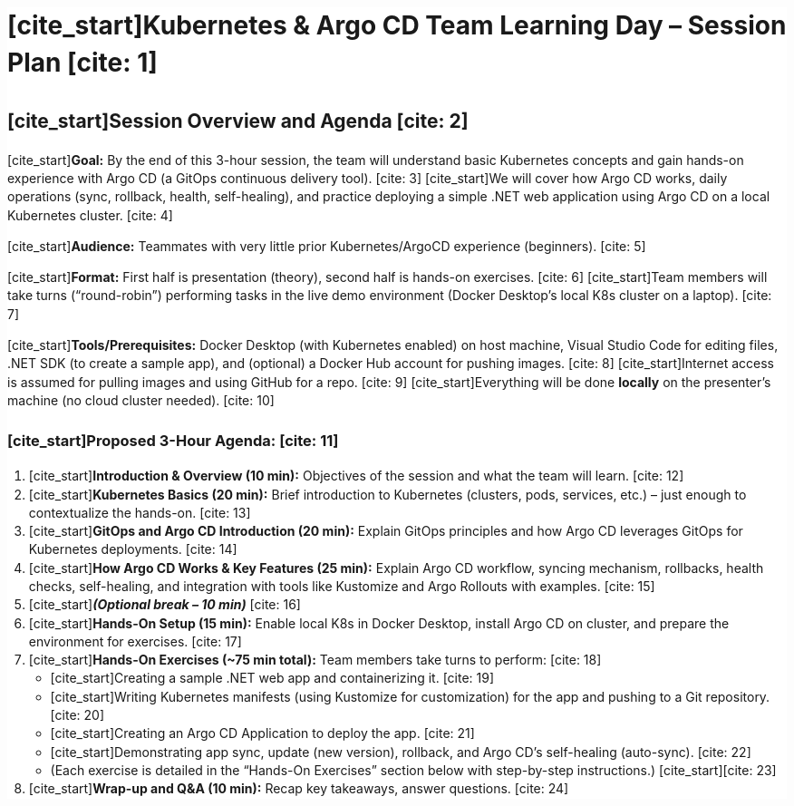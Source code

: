 # [cite\_start]Kubernetes & Argo CD Team Learning Day – Session Plan [cite: 1]

## [cite\_start]Session Overview and Agenda [cite: 2]

[cite\_start]**Goal:** By the end of this 3-hour session, the team will understand basic Kubernetes concepts and gain hands-on experience with Argo CD (a GitOps continuous delivery tool). [cite: 3]
[cite\_start]We will cover how Argo CD works, daily operations (sync, rollback, health, self-healing), and practice deploying a simple .NET web application using Argo CD on a local Kubernetes cluster. [cite: 4]

[cite\_start]**Audience:** Teammates with very little prior Kubernetes/ArgoCD experience (beginners). [cite: 5]

[cite\_start]**Format:** First half is presentation (theory), second half is hands-on exercises. [cite: 6]
[cite\_start]Team members will take turns (“round-robin”) performing tasks in the live demo environment (Docker Desktop’s local K8s cluster on a laptop). [cite: 7]

[cite\_start]**Tools/Prerequisites:** Docker Desktop (with Kubernetes enabled) on host machine, Visual Studio Code for editing files, .NET SDK (to create a sample app), and (optional) a Docker Hub account for pushing images. [cite: 8]
[cite\_start]Internet access is assumed for pulling images and using GitHub for a repo. [cite: 9]
[cite\_start]Everything will be done **locally** on the presenter’s machine (no cloud cluster needed). [cite: 10]

### [cite\_start]Proposed 3-Hour Agenda: [cite: 11]

1.  [cite\_start]**Introduction & Overview (10 min):** Objectives of the session and what the team will learn. [cite: 12]
2.  [cite\_start]**Kubernetes Basics (20 min):** Brief introduction to Kubernetes (clusters, pods, services, etc.) – just enough to contextualize the hands-on. [cite: 13]
3.  [cite\_start]**GitOps and Argo CD Introduction (20 min):** Explain GitOps principles and how Argo CD leverages GitOps for Kubernetes deployments. [cite: 14]
4.  [cite\_start]**How Argo CD Works & Key Features (25 min):** Explain Argo CD workflow, syncing mechanism, rollbacks, health checks, self-healing, and integration with tools like Kustomize and Argo Rollouts with examples. [cite: 15]
5.  [cite\_start]***(Optional break – 10 min)*** [cite: 16]
6.  [cite\_start]**Hands-On Setup (15 min):** Enable local K8s in Docker Desktop, install Argo CD on cluster, and prepare the environment for exercises. [cite: 17]
7.  [cite\_start]**Hands-On Exercises (\~75 min total):** Team members take turns to perform: [cite: 18]
      * [cite\_start]Creating a sample .NET web app and containerizing it. [cite: 19]
      * [cite\_start]Writing Kubernetes manifests (using Kustomize for customization) for the app and pushing to a Git repository. [cite: 20]
      * [cite\_start]Creating an Argo CD Application to deploy the app. [cite: 21]
      * [cite\_start]Demonstrating app sync, update (new version), rollback, and Argo CD’s self-healing (auto-sync). [cite: 22]
      * (Each exercise is detailed in the “Hands-On Exercises” section below with step-by-step instructions.) [cite\_start][cite: 23]
8.  [cite\_start]**Wrap-up and Q\&A (10 min):** Recap key takeaways, answer questions. [cite: 24]
